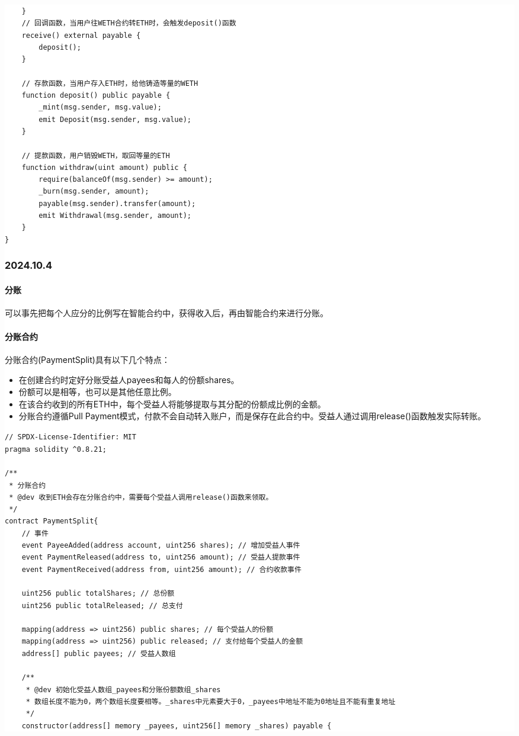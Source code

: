 ```Solidity
    }
    // 回调函数，当用户往WETH合约转ETH时，会触发deposit()函数
    receive() external payable {
        deposit();
    }

    // 存款函数，当用户存入ETH时，给他铸造等量的WETH
    function deposit() public payable {
        _mint(msg.sender, msg.value);
        emit Deposit(msg.sender, msg.value);
    }

    // 提款函数，用户销毁WETH，取回等量的ETH
    function withdraw(uint amount) public {
        require(balanceOf(msg.sender) >= amount);
        _burn(msg.sender, amount);
        payable(msg.sender).transfer(amount);
        emit Withdrawal(msg.sender, amount);
    }
}
```

###



### 2024.10.4

#### 分账
可以事先把每个人应分的比例写在智能合约中，获得收入后，再由智能合约来进行分账。

#### 分账合约

分账合约(PaymentSplit)具有以下几个特点：
- 在创建合约时定好分账受益人payees和每人的份额shares。
- 份额可以是相等，也可以是其他任意比例。
- 在该合约收到的所有ETH中，每个受益人将能够提取与其分配的份额成比例的金额。
- 分账合约遵循Pull Payment模式，付款不会自动转入账户，而是保存在此合约中。受益人通过调用release()函数触发实际转账。

```Solidity
// SPDX-License-Identifier: MIT
pragma solidity ^0.8.21;

/**
 * 分账合约 
 * @dev 收到ETH会存在分账合约中，需要每个受益人调用release()函数来领取。
 */
contract PaymentSplit{
    // 事件
    event PayeeAdded(address account, uint256 shares); // 增加受益人事件
    event PaymentReleased(address to, uint256 amount); // 受益人提款事件
    event PaymentReceived(address from, uint256 amount); // 合约收款事件

    uint256 public totalShares; // 总份额
    uint256 public totalReleased; // 总支付

    mapping(address => uint256) public shares; // 每个受益人的份额
    mapping(address => uint256) public released; // 支付给每个受益人的金额
    address[] public payees; // 受益人数组

    /**
     * @dev 初始化受益人数组_payees和分账份额数组_shares
     * 数组长度不能为0，两个数组长度要相等。_shares中元素要大于0，_payees中地址不能为0地址且不能有重复地址
     */
    constructor(address[] memory _payees, uint256[] memory _shares) payable {
```